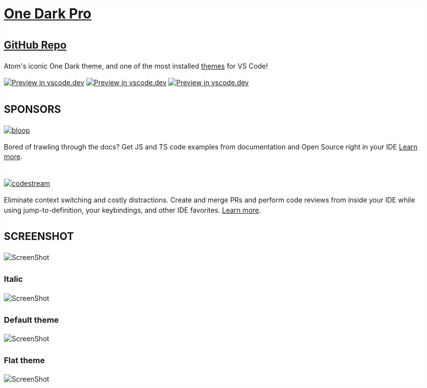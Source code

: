 # [One Dark Pro](https://marketplace.visualstudio.com/items?itemName=zhuangtongfa.Material-theme)

## [GitHub Repo](https://github.com/Binaryify/OneDark-Pro) 

Atom's iconic One Dark theme, and one of the most installed [themes](https://marketplace.visualstudio.com/search?target=VSCode&category=Themes&sortBy=Installs) for VS Code! 



[![Preview in vscode.dev](https://img.shields.io/badge/preview%20in-vscode.dev-blue)](https://vscode.dev/theme/zhuangtongfa.Material-theme) [![Preview in vscode.dev](https://vsmarketplacebadge.apphb.com/version/zhuangtongfa.Material-theme.svg)](https://marketplace.visualstudio.com/items?itemName=zhuangtongfa.Material-theme) [![Preview in vscode.dev](https://vsmarketplacebadge.apphb.com/installs/zhuangtongfa.Material-theme.svg)](https://marketplace.visualstudio.com/items?itemName=zhuangtongfa.Material-theme)

## SPONSORS

[![bloop](https://github.com/Binaryify/OneDark-Pro/raw/HEAD/./screenshots/bloop_small.png)](https://bloop.ai/?utm_source=vscmarket&utm_campaign=onedarkpro&utm_medium=banner)

Bored of trawling through the docs? Get JS and TS code examples from documentation and Open Source right in your IDE
[Learn more](https://bloop.ai/?utm_source=vscmarket&utm_campaign=onedarkpro&utm_medium=banner).
<br><br>

[![codestream](https://alt-images.codestream.com/codestream_logo_pkief_material.png)](https://sponsorlink.codestream.com/?utm_source=vscmarket&utm_campaign=onedarkpro&utm_medium=banner)

Eliminate context switching and costly distractions. Create and merge PRs and perform code reviews from inside your IDE while using jump-to-definition, your keybindings, and other IDE favorites.
[Learn more](https://sponsorlink.codestream.com/?utm_source=vscmarket&utm_campaign=onedarkpro&utm_medium=banner).

## SCREENSHOT

![ScreenShot](https://cdn.jsdelivr.net/gh/binaryify/onedark-pro/screenshots/normal.png)

### Italic

![ScreenShot](https://cdn.jsdelivr.net/gh/binaryify/onedark-pro/screenshots/italic.png)

### Default theme

![ScreenShot](https://cdn.jsdelivr.net/gh/binaryify/onedark-pro/screenshots/editor1.png)

### Flat theme

![ScreenShot](https://cdn.jsdelivr.net/gh/binaryify/onedark-pro/screenshots/editorflat.png)
